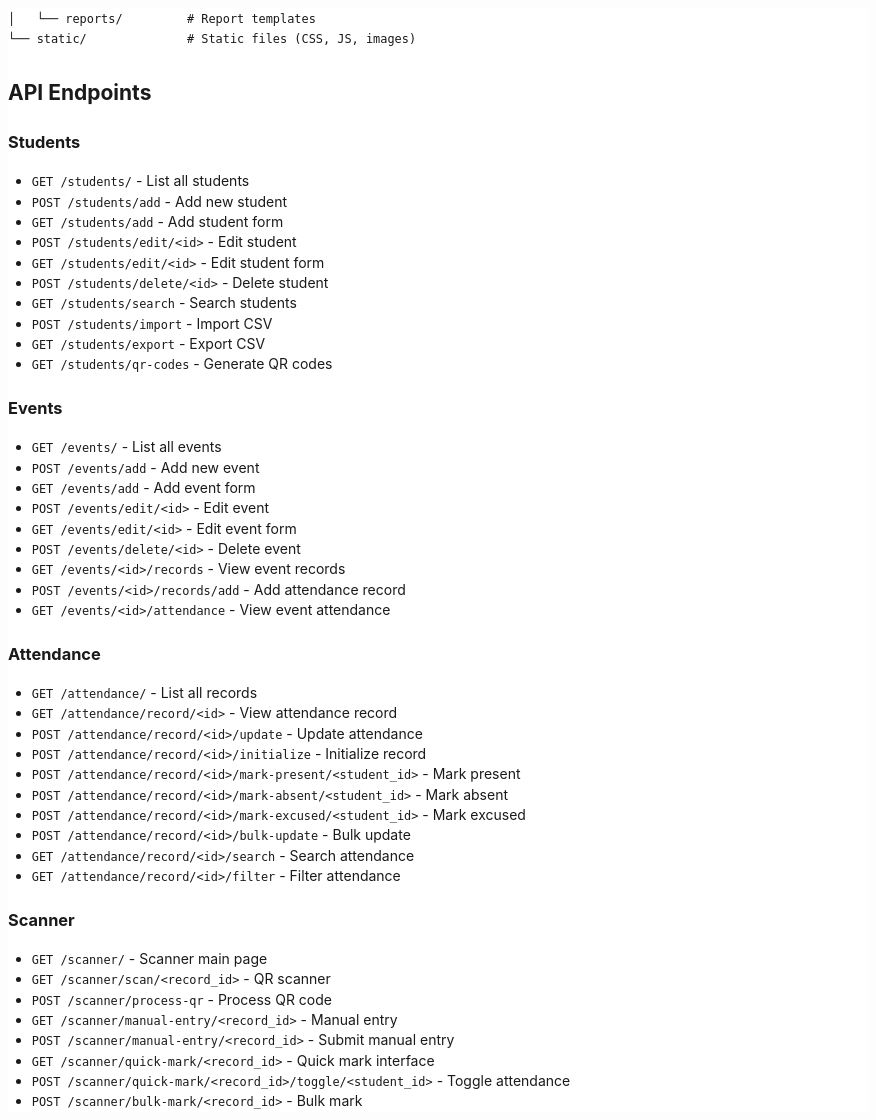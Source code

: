 ```
│   └── reports/         # Report templates
└── static/              # Static files (CSS, JS, images)
```

## API Endpoints

### Students
- `GET /students/` - List all students
- `POST /students/add` - Add new student
- `GET /students/add` - Add student form
- `POST /students/edit/<id>` - Edit student
- `GET /students/edit/<id>` - Edit student form
- `POST /students/delete/<id>` - Delete student
- `GET /students/search` - Search students
- `POST /students/import` - Import CSV
- `GET /students/export` - Export CSV
- `GET /students/qr-codes` - Generate QR codes

### Events
- `GET /events/` - List all events
- `POST /events/add` - Add new event
- `GET /events/add` - Add event form
- `POST /events/edit/<id>` - Edit event
- `GET /events/edit/<id>` - Edit event form
- `POST /events/delete/<id>` - Delete event
- `GET /events/<id>/records` - View event records
- `POST /events/<id>/records/add` - Add attendance record
- `GET /events/<id>/attendance` - View event attendance

### Attendance
- `GET /attendance/` - List all records
- `GET /attendance/record/<id>` - View attendance record
- `POST /attendance/record/<id>/update` - Update attendance
- `POST /attendance/record/<id>/initialize` - Initialize record
- `POST /attendance/record/<id>/mark-present/<student_id>` - Mark present
- `POST /attendance/record/<id>/mark-absent/<student_id>` - Mark absent
- `POST /attendance/record/<id>/mark-excused/<student_id>` - Mark excused
- `POST /attendance/record/<id>/bulk-update` - Bulk update
- `GET /attendance/record/<id>/search` - Search attendance
- `GET /attendance/record/<id>/filter` - Filter attendance

### Scanner
- `GET /scanner/` - Scanner main page
- `GET /scanner/scan/<record_id>` - QR scanner
- `POST /scanner/process-qr` - Process QR code
- `GET /scanner/manual-entry/<record_id>` - Manual entry
- `POST /scanner/manual-entry/<record_id>` - Submit manual entry
- `GET /scanner/quick-mark/<record_id>` - Quick mark interface
- `POST /scanner/quick-mark/<record_id>/toggle/<student_id>` - Toggle attendance
- `POST /scanner/bulk-mark/<record_id>` - Bulk mark
